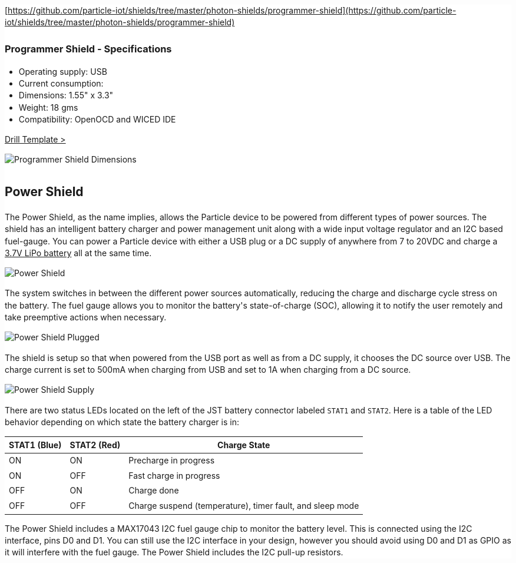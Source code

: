 [https://github.com/particle-iot/shields/tree/master/photon-shields/programmer-shield](https://github.com/particle-iot/shields/tree/master/photon-shields/programmer-shield)


### Programmer Shield - Specifications
 - Operating supply: USB
 - Current consumption:
 - Dimensions: 1.55" x 3.3"
 - Weight: 18 gms
 - Compatibility: OpenOCD and WICED IDE

[Drill Template >](/assets/images/shields/prog-shield/programmer-shield-template.pdf)

![Programmer Shield Dimensions](/assets/images/shields/prog-shield/prog-shield-dimensions.png)

## Power Shield

The Power Shield, as the name implies, allows the Particle device to be powered from different types of power sources. The shield has an intelligent battery charger and power management unit along with a wide input voltage regulator and an I2C based fuel-gauge. You can power a Particle device with either a USB plug or a DC supply of anywhere from 7 to 20VDC and charge a [3.7V LiPo battery](https://www.sparkfun.com/products/8483) all at the same time.

![Power Shield](/assets/images/shields/power-shield/power-shield.png)

The system switches in between the different power sources automatically, reducing the charge and discharge cycle stress on the battery. The fuel gauge allows you to monitor the battery's state-of-charge (SOC), allowing it to notify the user remotely and take preemptive actions when necessary.

![Power Shield Plugged](/assets/images/shields/power-shield/power-shield-photon-plugged.png)

The shield is setup so that when powered from the USB port as well as from a DC supply, it chooses the DC source over USB. The charge current is set to 500mA when charging from USB and set to 1A when charging from a DC source.

![Power Shield Supply](/assets/images/shields/power-shield/power-shield-powersupply.png)

There are two status LEDs located on the left of the JST battery connector labeled `STAT1` and `STAT2`. Here is a table of the LED behavior depending on which state the battery charger is in:

|STAT1 (Blue)  | STAT2 (Red) | Charge State |
|--------|--------|-------------------------|
|ON      | ON     | Precharge in progress   |
|ON      | OFF    | Fast charge in progress |
|OFF     | ON     | Charge done             |
|OFF     | OFF    | Charge suspend (temperature), timer fault, and sleep mode |

The Power Shield includes a MAX17043 I2C fuel gauge chip to monitor the battery level. This is connected using the I2C interface, pins D0 and D1. You can still use the I2C interface in your design, however you should avoid using D0 and D1 as GPIO as it will interfere with the fuel gauge. The Power Shield includes the I2C pull-up resistors.
